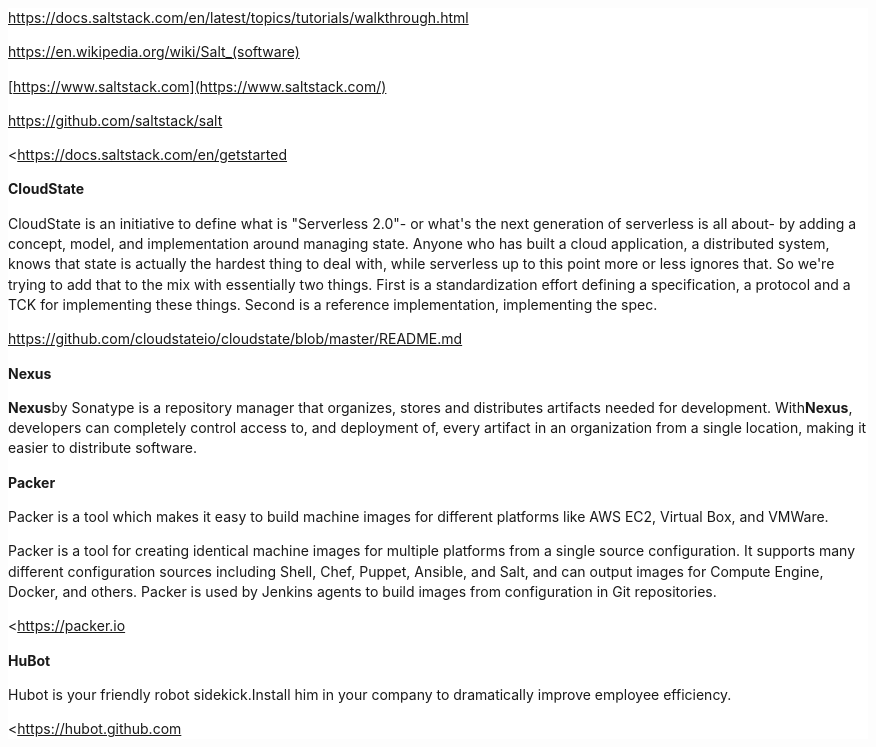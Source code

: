 



<https://docs.saltstack.com/en/latest/topics/tutorials/walkthrough.html>

<https://en.wikipedia.org/wiki/Salt_(software)>

[https://www.saltstack.com](https://www.saltstack.com/)

<https://github.com/saltstack/salt>

<https://docs.saltstack.com/en/getstarted



**CloudState**

CloudState is an initiative to define what is "Serverless 2.0"- or what's the next generation of serverless is all about- by adding a concept, model, and implementation around managing state. Anyone who has built a cloud application, a distributed system, knows that state is actually the hardest thing to deal with, while serverless up to this point more or less ignores that. So we're trying to add that to the mix with essentially two things. First is a standardization effort defining a specification, a protocol and a TCK for implementing these things. Second is a reference implementation, implementing the spec.



<https://github.com/cloudstateio/cloudstate/blob/master/README.md>



**Nexus**

**Nexus**by Sonatype is a repository manager that organizes, stores and distributes artifacts needed for development. With**Nexus**, developers can completely control access to, and deployment of, every artifact in an organization from a single location, making it easier to distribute software.



**Packer**

Packer is a tool which makes it easy to build machine images for different platforms like AWS EC2, Virtual Box, and VMWare.



Packer is a tool for creating identical machine images for multiple platforms from a single source configuration. It supports many different configuration sources including Shell, Chef, Puppet, Ansible, and Salt, and can output images for Compute Engine, Docker, and others. Packer is used by Jenkins agents to build images from configuration in Git repositories.



<https://packer.io



**HuBot**

Hubot is your friendly robot sidekick.Install him in your company to dramatically improve employee efficiency.



<https://hubot.github.com

